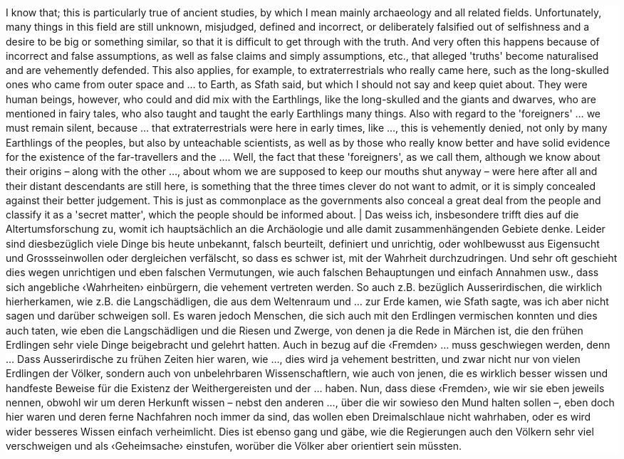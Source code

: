 I know that; this is particularly true of ancient studies, by which I mean mainly archaeology and all related fields. Unfortunately, many things in this field are still unknown, misjudged, defined and incorrect, or deliberately falsified out of selfishness and a desire to be big or something similar, so that it is difficult to get through with the truth. And very often this happens because of incorrect and false assumptions, as well as false claims and simply assumptions, etc., that alleged 'truths' become naturalised and are vehemently defended. This also applies, for example, to extraterrestrials who really came here, such as the long-skulled ones who came from outer space and … to Earth, as Sfath said, but which I should not say and keep quiet about. They were human beings, however, who could and did mix with the Earthlings, like the long-skulled and the giants and dwarves, who are mentioned in fairy tales, who also taught and taught the early Earthlings many things. Also with regard to the 'foreigners' … we must remain silent, because … that extraterrestrials were here in early times, like …, this is vehemently denied, not only by many Earthlings of the peoples, but also by unteachable scientists, as well as by those who really know better and have solid evidence for the existence of the far-travellers and the …. Well, the fact that these 'foreigners', as we call them, although we know about their origins – along with the other …, about whom we are supposed to keep our mouths shut anyway – were here after all and their distant descendants are still here, is something that the three times clever do not want to admit, or it is simply concealed against their better judgement. This is just as commonplace as the governments also conceal a great deal from the people and classify it as a 'secret matter', which the people should be informed about.  | Das weiss ich, insbesondere trifft dies auf die Altertumsforschung zu, womit ich hauptsächlich an die Archäologie und alle damit zusammenhängenden Gebiete denke. Leider sind diesbezüglich viele Dinge bis heute unbekannt, falsch beurteilt, definiert und unrichtig, oder wohlbewusst aus Eigensucht und Grossseinwollen oder dergleichen verfälscht, so dass es schwer ist, mit der Wahrheit durchzudringen. Und sehr oft geschieht dies wegen unrichtigen und eben falschen Vermutungen, wie auch falschen Behauptungen und einfach Annahmen usw., dass sich angebliche ‹Wahrheiten› einbürgern, die vehement vertreten werden. So auch z.B. bezüglich Ausserirdischen, die wirklich hierherkamen, wie z.B. die Langschädligen, die aus dem Weltenraum und … zur Erde kamen, wie Sfath sagte, was ich aber nicht sagen und darüber schweigen soll. Es waren jedoch Menschen, die sich auch mit den Erdlingen vermischen konnten und dies auch taten, wie eben die Langschädligen und die Riesen und Zwerge, von denen ja die Rede in Märchen ist, die den frühen Erdlingen sehr viele Dinge beigebracht und gelehrt hatten. Auch in bezug auf die ‹Fremden› … muss geschwiegen werden, denn … Dass Ausserirdische zu frühen Zeiten hier waren, wie …, dies wird ja vehement bestritten, und zwar nicht nur von vielen Erdlingen der Völker, sondern auch von unbelehrbaren Wissenschaftlern, wie auch von jenen, die es wirklich besser wissen und handfeste Beweise für die Existenz der Weithergereisten und der … haben. Nun, dass diese ‹Fremden›, wie wir sie eben jeweils nennen, obwohl wir um deren Herkunft wissen – nebst den anderen …, über die wir sowieso den Mund halten sollen –, eben doch hier waren und deren ferne Nachfahren noch immer da sind, das wollen eben Dreimalschlaue nicht wahrhaben, oder es wird wider besseres Wissen einfach verheimlicht. Dies ist ebenso gang und gäbe, wie die Regierungen auch den Völkern sehr viel verschweigen und als ‹Geheimsache› einstufen, worüber die Völker aber orientiert sein müssten.   